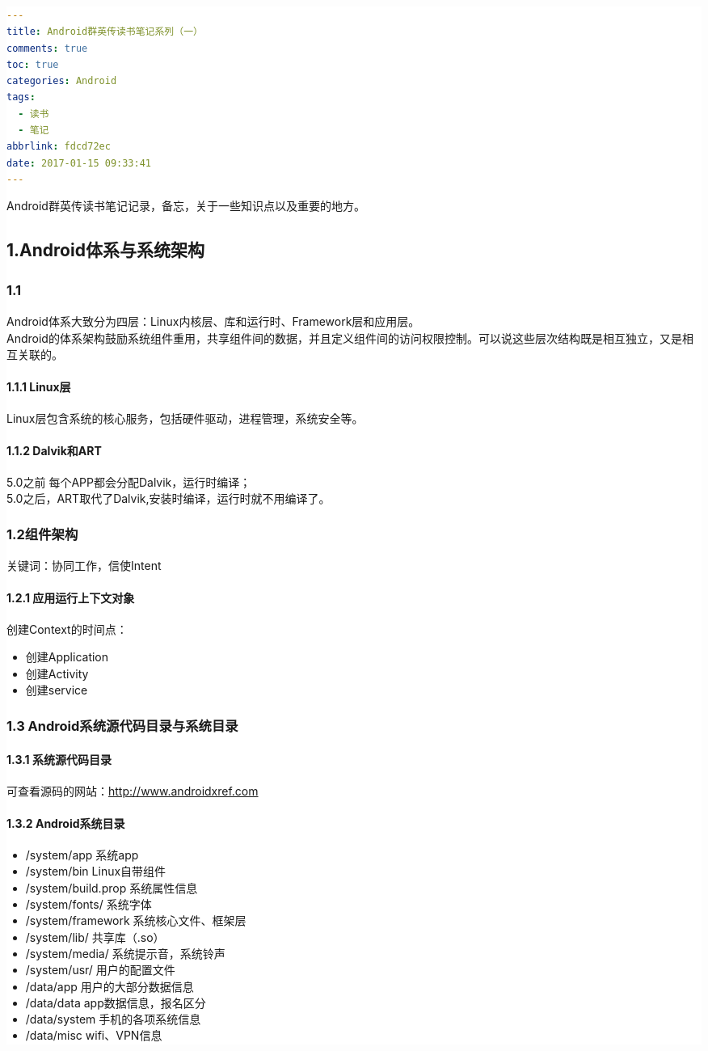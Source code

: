 ```yaml
---
title: Android群英传读书笔记系列（一）
comments: true
toc: true
categories: Android
tags:
  - 读书
  - 笔记
abbrlink: fdcd72ec
date: 2017-01-15 09:33:41
---
```


Android群英传读书笔记记录，备忘，关于一些知识点以及重要的地方。



## 1.Android体系与系统架构

### 1.1
Android体系大致分为四层：Linux内核层、库和运行时、Framework层和应用层。  
Android的体系架构鼓励系统组件重用，共享组件间的数据，并且定义组件间的访问权限控制。可以说这些层次结构既是相互独立，又是相互关联的。

#### 1.1.1 Linux层
Linux层包含系统的核心服务，包括硬件驱动，进程管理，系统安全等。

#### 1.1.2 Dalvik和ART
5.0之前 每个APP都会分配Dalvik，运行时编译；  
5.0之后，ART取代了Dalvik,安装时编译，运行时就不用编译了。

### 1.2组件架构
关键词：协同工作，信使Intent

#### 1.2.1 应用运行上下文对象

创建Context的时间点： 
 
- 创建Application  
- 创建Activity  
- 创建service

### 1.3 Android系统源代码目录与系统目录

#### 1.3.1 系统源代码目录

可查看源码的网站：<http://www.androidxref.com>

#### 1.3.2 Android系统目录

- /system/app  系统app
- /system/bin  Linux自带组件
- /system/build.prop 系统属性信息
- /system/fonts/  系统字体
- /system/framework  系统核心文件、框架层
- /system/lib/  共享库（.so）
- /system/media/  系统提示音，系统铃声
- /system/usr/  用户的配置文件
- /data/app  用户的大部分数据信息
- /data/data app数据信息，报名区分
- /data/system 手机的各项系统信息
- /data/misc  wifi、VPN信息
